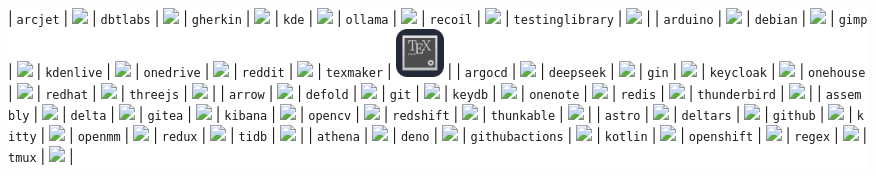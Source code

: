 |  `arcjet`  |                       <img src="./assets/arcjet-auto.svg" width="48">                        |   `dbtlabs`    |                       <img src="./assets/dbtlabs-auto.svg" width="48">                       |   `gherkin`    |                       <img src="./assets/gherkin-auto.svg" width="48">                       | `kde`  |                     <img src="./assets/kde-auto.svg" width="48">                     |  `ollama`  |                       <img src="./assets/ollama-auto.svg" width="48">                        |  `recoil`  |                    <img src="./assets/recoil.svg" width="48">                    |      `testinglibrary`      |                           <img src="./assets/testinglibrary-auto.svg" width="48">                            |
|   `arduino`    |                     <img src="./assets/arduino.svg" width="48">                      |  `debian`  |                    <img src="./assets/debian.svg" width="48">                    | `gimp` |                      <img src="./assets/gimp-auto.svg" width="48">                       |   `kdenlive`   |                        <img src="./assets/kdenlive-auto.svg" width="48">                         |   `onedrive`   |                        <img src="./assets/onedrive-auto.svg" width="48">                         |  `reddit`  |                    <img src="./assets/reddit.svg" width="48">                    |   `texmaker`   |                        <img src="./assets/texmaker-auto.svg" width="48">                         |
|  `argocd`  |                       <img src="./assets/argocd-auto.svg" width="48">                        |   `deepseek`   |                        <img src="./assets/deepseek-auto.svg" width="48">                         | `gin`  |                     <img src="./assets/gin-auto.svg" width="48">                     |   `keycloak`   |                     <img src="./assets/keycloak.svg" width="48">                     |   `onehouse`   |                        <img src="./assets/onehouse-auto.svg" width="48">                         |  `redhat`  |                       <img src="./assets/redhat-auto.svg" width="48">                        |   `threejs`    |                       <img src="./assets/threejs-auto.svg" width="48">                       |
|  `arrow`   |                      <img src="./assets/arrow-auto.svg" width="48">                      |  `defold`  |                       <img src="./assets/defold-auto.svg" width="48">                        | `git`  |                     <img src="./assets/git-auto.svg" width="48">                     |  `keydb`   |                      <img src="./assets/keydb-auto.svg" width="48">                      |   `onenote`    |                       <img src="./assets/onenote-auto.svg" width="48">                       |  `redis`   |                      <img src="./assets/redis-auto.svg" width="48">                      |     `thunderbird`      |                         <img src="./assets/thunderbird-auto.svg" width="48">                         |
|   `assembly`   |                     <img src="./assets/assembly.svg" width="48">                     |  `delta`   |                      <img src="./assets/delta-auto.svg" width="48">                      |  `gitea`   |                      <img src="./assets/gitea-auto.svg" width="48">                      |  `kibana`  |                       <img src="./assets/kibana-auto.svg" width="48">                        |  `opencv`  |                       <img src="./assets/opencv-auto.svg" width="48">                        |   `redshift`   |                        <img src="./assets/redshift-auto.svg" width="48">                         |    `thunkable`     |                      <img src="./assets/thunkable.svg" width="48">                       |
|  `astro`   |                    <img src="./assets/astro.svg" width="48">                     |   `deltars`    |                       <img src="./assets/deltars-auto.svg" width="48">                       |  `github`  |                       <img src="./assets/github-auto.svg" width="48">                        |  `kitty`   |                      <img src="./assets/kitty-auto.svg" width="48">                      |  `openmm`  |                       <img src="./assets/openmm-auto.svg" width="48">                        |  `redux`   |                    <img src="./assets/redux.svg" width="48">                     | `tidb` |                      <img src="./assets/tidb-auto.svg" width="48">                       |
|  `athena`  |                    <img src="./assets/athena.svg" width="48">                    | `deno` |                      <img src="./assets/deno-auto.svg" width="48">                       |      `githubactions`       |                          <img src="./assets/githubactions-auto.svg" width="48">                          |  `kotlin`  |                       <img src="./assets/kotlin-auto.svg" width="48">                        |    `openshift`     |                      <img src="./assets/openshift.svg" width="48">                       |  `regex`   |                      <img src="./assets/regex-auto.svg" width="48">                      | `tmux` |                      <img src="./assets/tmux-auto.svg" width="48">                       |